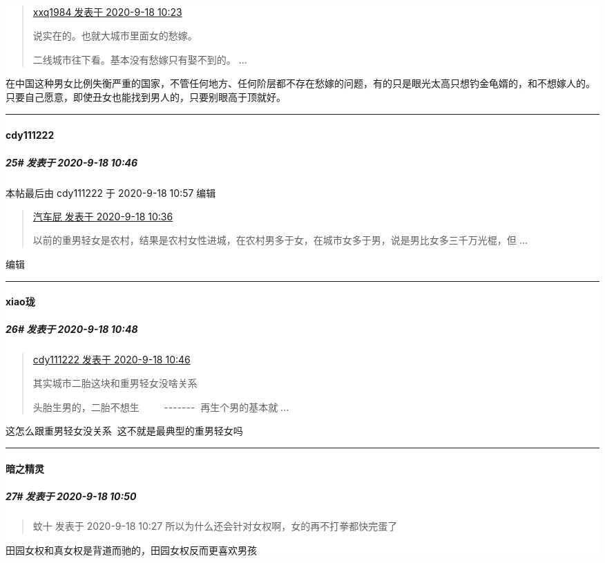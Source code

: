 

<blockquote><a href="httphttps://bbs.saraba1st.com/2b/forum.php?mod=redirect&amp;goto=findpost&amp;pid=48774716&amp;ptid=1960506" target="_blank">xxq1984 发表于 2020-9-18 10:23</a>

说实在的。也就大城市里面女的愁嫁。

二线城市往下看。基本没有愁嫁只有娶不到的。 ...</blockquote>
在中国这种男女比例失衡严重的国家，不管任何地方、任何阶层都不存在愁嫁的问题，有的只是眼光太高只想钓金龟婿的，和不想嫁人的。只要自己愿意，即使丑女也能找到男人的，只要别眼高于顶就好。







*****

####  cdy111222  
##### 25#       发表于 2020-9-18 10:46



 本帖最后由 cdy111222 于 2020-9-18 10:57 编辑 
<blockquote><a href="httphttps://bbs.saraba1st.com/2b/forum.php?mod=redirect&amp;goto=findpost&amp;pid=48774869&amp;ptid=1960506" target="_blank">汽车屁 发表于 2020-9-18 10:36</a>

以前的重男轻女是农村，结果是农村女性进城，在农村男多于女，在城市女多于男，说是男比女多三千万光棍，但 ...</blockquote>
编辑







*****

####  xiao珑  
##### 26#       发表于 2020-9-18 10:48



<blockquote><a href="httphttps://bbs.saraba1st.com/2b/forum.php?mod=redirect&amp;goto=findpost&amp;pid=48774994&amp;ptid=1960506" target="_blank">cdy111222 发表于 2020-9-18 10:46</a>

其实城市二胎这块和重男轻女没啥关系

头胎生男的，二胎不想生         -------  再生个男的基本就 ...</blockquote>
这怎么跟重男轻女没关系  这不就是最典型的重男轻女吗







*****

####  暗之精灵  
##### 27#       发表于 2020-9-18 10:50



<blockquote>蚊十 发表于 2020-9-18 10:27
所以为什么还会针对女权啊，女的再不打拳都快完蛋了</blockquote>
田园女权和真女权是背道而驰的，田园女权反而更喜欢男孩
